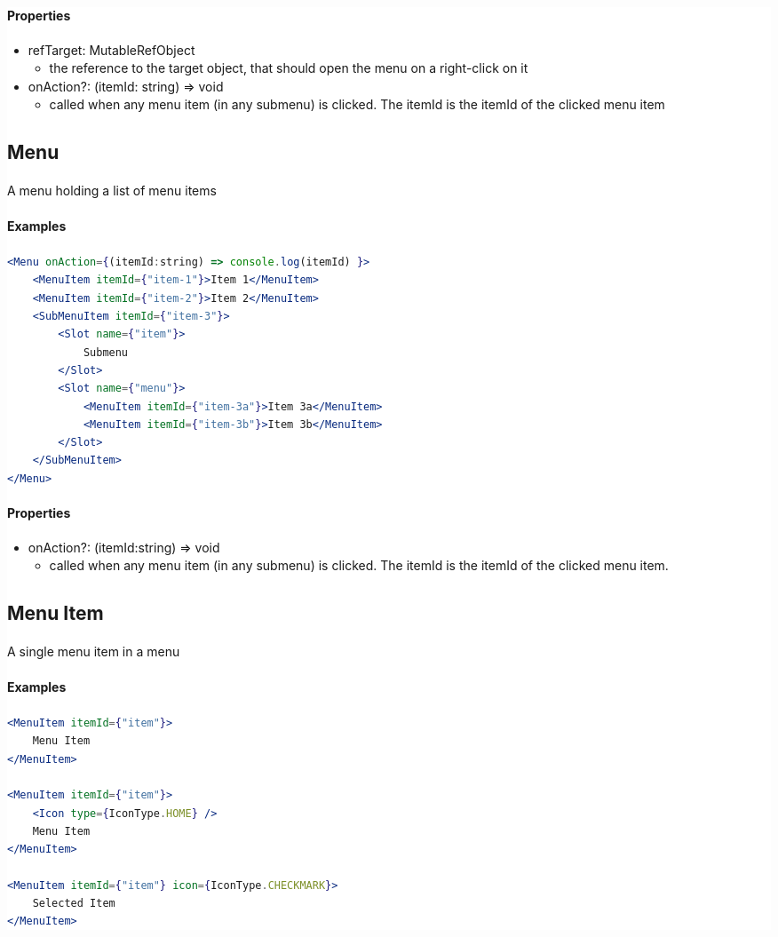 #### Properties

- refTarget: MutableRefObject
  - the reference to the target object, that should open the menu on a right-click on it
- onAction?: (itemId: string) => void
  - called when any menu item (in any submenu) is clicked. The itemId is the itemId of the clicked menu item



## Menu

A menu holding a list of menu items

#### Examples

```jsx
<Menu onAction={(itemId:string) => console.log(itemId) }>
    <MenuItem itemId={"item-1"}>Item 1</MenuItem>
    <MenuItem itemId={"item-2"}>Item 2</MenuItem>
    <SubMenuItem itemId={"item-3"}>
        <Slot name={"item"}>
            Submenu
        </Slot>
        <Slot name={"menu"}>
            <MenuItem itemId={"item-3a"}>Item 3a</MenuItem>
            <MenuItem itemId={"item-3b"}>Item 3b</MenuItem>
        </Slot>
    </SubMenuItem>
</Menu>
```

#### Properties

- onAction?: (itemId:string) => void
  - called when any menu item (in any submenu) is clicked. The itemId is the itemId of the clicked menu item.  



## Menu Item

A single menu item in a menu

#### Examples

```jsx
<MenuItem itemId={"item"}>
    Menu Item
</MenuItem>

<MenuItem itemId={"item"}>
    <Icon type={IconType.HOME} />
    Menu Item
</MenuItem>

<MenuItem itemId={"item"} icon={IconType.CHECKMARK}>
    Selected Item
</MenuItem>
```
